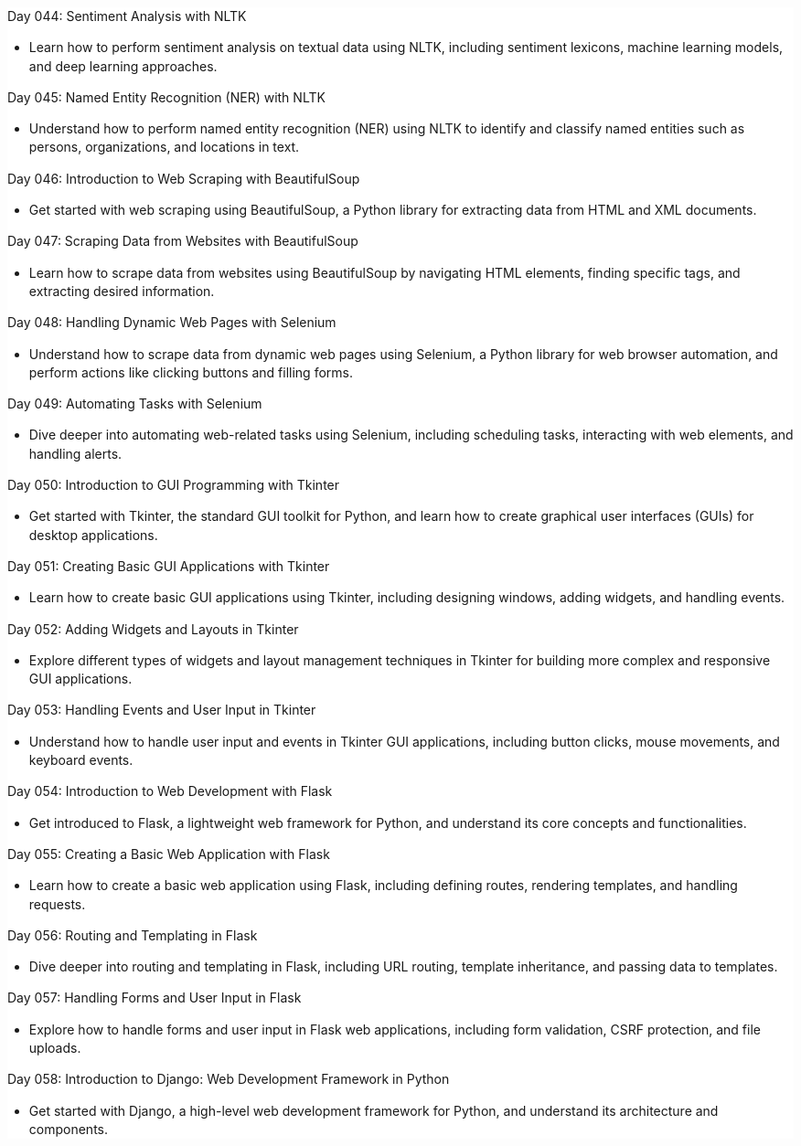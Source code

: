Day 044: Sentiment Analysis with NLTK
   - Learn how to perform sentiment analysis on textual data using NLTK, including sentiment lexicons, machine learning models, and deep learning approaches.

Day 045: Named Entity Recognition (NER) with NLTK
   - Understand how to perform named entity recognition (NER) using NLTK to identify and classify named entities such as persons, organizations, and locations in text.

Day 046: Introduction to Web Scraping with BeautifulSoup
   - Get started with web scraping using BeautifulSoup, a Python library for extracting data from HTML and XML documents.

Day 047: Scraping Data from Websites with BeautifulSoup
   - Learn how to scrape data from websites using BeautifulSoup by navigating HTML elements, finding specific tags, and extracting desired information.

Day 048: Handling Dynamic Web Pages with Selenium
   - Understand how to scrape data from dynamic web pages using Selenium, a Python library for web browser automation, and perform actions like clicking buttons and filling forms.

Day 049: Automating Tasks with Selenium
   - Dive deeper into automating web-related tasks using Selenium, including scheduling tasks, interacting with web elements, and handling alerts.

Day 050: Introduction to GUI Programming with Tkinter
   - Get started with Tkinter, the standard GUI toolkit for Python, and learn how to create graphical user interfaces (GUIs) for desktop applications.

Day 051: Creating Basic GUI Applications with Tkinter
   - Learn how to create basic GUI applications using Tkinter, including designing windows, adding widgets, and handling events.

Day 052: Adding Widgets and Layouts in Tkinter
   - Explore different types of widgets and layout management techniques in Tkinter for building more complex and responsive GUI applications.

Day 053: Handling Events and User Input in Tkinter
   - Understand how to handle user input and events in Tkinter GUI applications, including button clicks, mouse movements, and keyboard events.

Day 054: Introduction to Web Development with Flask
   - Get introduced to Flask, a lightweight web framework for Python, and understand its core concepts and functionalities.

Day 055: Creating a Basic Web Application with Flask
   - Learn how to create a basic web application using Flask, including defining routes, rendering templates, and handling requests.

Day 056: Routing and Templating in Flask
   - Dive deeper into routing and templating in Flask, including URL routing, template inheritance, and passing data to templates.

Day 057: Handling Forms and User Input in Flask
   - Explore how to handle forms and user input in Flask web applications, including form validation, CSRF protection, and file uploads.

Day 058: Introduction to Django: Web Development Framework in Python
   - Get started with Django, a high-level web development framework for Python, and understand its architecture and components.
